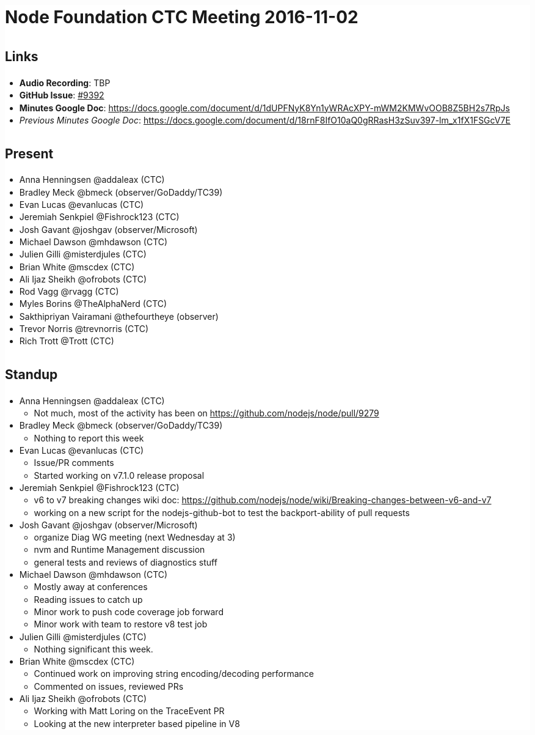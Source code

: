 # Node Foundation CTC Meeting 2016-11-02

## Links

* **Audio Recording**: TBP
* **GitHub Issue**: [#9392](https://github.com/nodejs/node/issues/9392)
* **Minutes Google Doc**: <https://docs.google.com/document/d/1dUPFNyK8Yn1yWRAcXPY-mWM2KMWvOOB8Z5BH2s7RpJs>
* _Previous Minutes Google Doc_: <https://docs.google.com/document/d/18rnF8IfO10aQ0gRRasH3zSuv397-lm_x1fX1FSGcV7E>


## Present

* Anna Henningsen @addaleax (CTC)
* Bradley Meck @bmeck (observer/GoDaddy/TC39)
* Evan Lucas @evanlucas (CTC)
* Jeremiah Senkpiel @Fishrock123 (CTC)
* Josh Gavant @joshgav (observer/Microsoft)
* Michael Dawson @mhdawson (CTC)
* Julien Gilli @misterdjules (CTC)
* Brian White @mscdex (CTC)
* Ali Ijaz Sheikh @ofrobots (CTC)
* Rod Vagg @rvagg (CTC)
* Myles Borins @TheAlphaNerd (CTC)
* Sakthipriyan Vairamani @thefourtheye (observer)
* Trevor Norris @trevnorris (CTC)
* Rich Trott @Trott (CTC)


## Standup

* Anna Henningsen @addaleax (CTC)
  * Not much, most of the activity has been on
    https://github.com/nodejs/node/pull/9279
* Bradley Meck @bmeck (observer/GoDaddy/TC39)
  * Nothing to report this week
* Evan Lucas @evanlucas (CTC)
  * Issue/PR comments
  * Started working on v7.1.0 release proposal
* Jeremiah Senkpiel @Fishrock123 (CTC)
  * v6 to v7 breaking changes wiki doc:
    https://github.com/nodejs/node/wiki/Breaking-changes-between-v6-and-v7
  * working on a new script for the nodejs-github-bot to test the
    backport-ability of pull requests
* Josh Gavant @joshgav (observer/Microsoft)
  * organize Diag WG meeting (next Wednesday at 3)
  * nvm and Runtime Management discussion
  * general tests and reviews of diagnostics stuff
* Michael Dawson @mhdawson (CTC)
  * Mostly away at conferences
  * Reading issues to catch up
  * Minor work to push code coverage job forward
  * Minor work with team to restore v8 test job
* Julien Gilli @misterdjules (CTC)
  * Nothing significant this week.
* Brian White @mscdex (CTC)
  * Continued work on improving string encoding/decoding performance
  * Commented on issues, reviewed PRs
* Ali Ijaz Sheikh @ofrobots (CTC)
  * Working with Matt Loring on the TraceEvent PR
  * Looking at the new interpreter based pipeline in V8